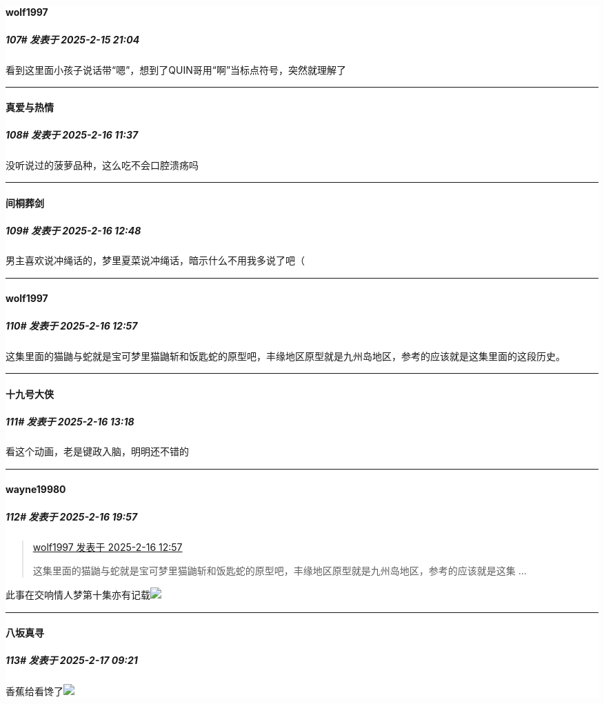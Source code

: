 ####  wolf1997  
##### 107#       发表于 2025-2-15 21:04

看到这里面小孩子说话带“嗯”，想到了QUIN哥用“啊”当标点符号，突然就理解了


*****

####  真爱与热情  
##### 108#       发表于 2025-2-16 11:37

没听说过的菠萝品种，这么吃不会口腔溃疡吗

*****

####  间桐葬剑  
##### 109#       发表于 2025-2-16 12:48

男主喜欢说冲绳话的，梦里夏菜说冲绳话，暗示什么不用我多说了吧（


*****

####  wolf1997  
##### 110#       发表于 2025-2-16 12:57

这集里面的猫鼬与蛇就是宝可梦里猫鼬斩和饭匙蛇的原型吧，丰缘地区原型就是九州岛地区，参考的应该就是这集里面的这段历史。

*****

####  十九号大侠  
##### 111#       发表于 2025-2-16 13:18

看这个动画，老是键政入脑，明明还不错的


*****

####  wayne19980  
##### 112#       发表于 2025-2-16 19:57

<blockquote><a href="httphttps://bbs.saraba1st.com/2b/forum.php?mod=redirect&amp;goto=findpost&amp;pid=67439163&amp;ptid=2142860" target="_blank">wolf1997 发表于 2025-2-16 12:57</a>

这集里面的猫鼬与蛇就是宝可梦里猫鼬斩和饭匙蛇的原型吧，丰缘地区原型就是九州岛地区，参考的应该就是这集 ...</blockquote>
此事在交响情人梦第十集亦有记载<img src="https://static.saraba1st.com/image/smiley/face2017/043.png" referrerpolicy="no-referrer">

*****

####  八坂真寻  
##### 113#       发表于 2025-2-17 09:21

香蕉给看馋了<img src="https://static.saraba1st.com/image/smiley/face2017/067.png" referrerpolicy="no-referrer">

